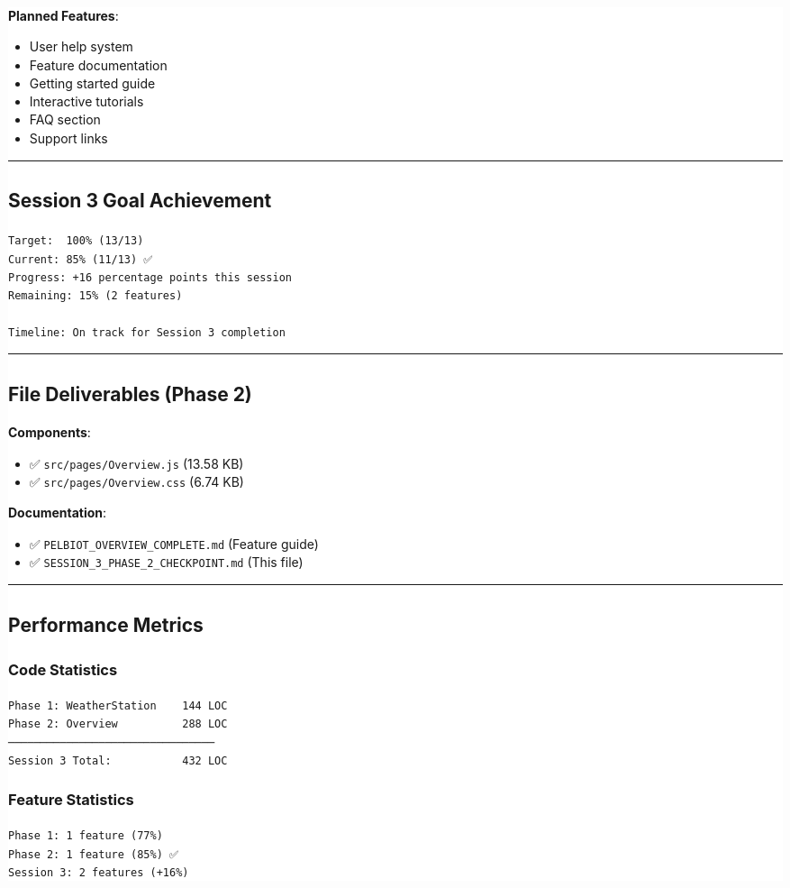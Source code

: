 **Planned Features**:
- User help system
- Feature documentation
- Getting started guide
- Interactive tutorials
- FAQ section
- Support links

---

## Session 3 Goal Achievement

```
Target:  100% (13/13)
Current: 85% (11/13) ✅
Progress: +16 percentage points this session
Remaining: 15% (2 features)

Timeline: On track for Session 3 completion
```

---

## File Deliverables (Phase 2)

**Components**:
- ✅ `src/pages/Overview.js` (13.58 KB)
- ✅ `src/pages/Overview.css` (6.74 KB)

**Documentation**:
- ✅ `PELBIOT_OVERVIEW_COMPLETE.md` (Feature guide)
- ✅ `SESSION_3_PHASE_2_CHECKPOINT.md` (This file)

---

## Performance Metrics

### Code Statistics
```
Phase 1: WeatherStation    144 LOC
Phase 2: Overview          288 LOC
────────────────────────────────
Session 3 Total:           432 LOC
```

### Feature Statistics
```
Phase 1: 1 feature (77%)
Phase 2: 1 feature (85%) ✅
Session 3: 2 features (+16%)
```
